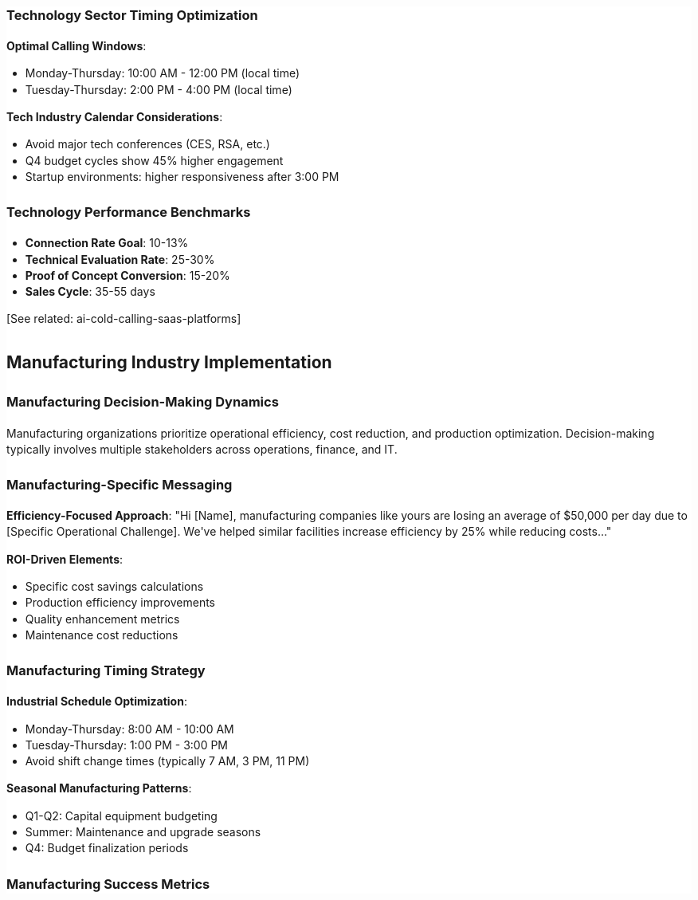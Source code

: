 ### Technology Sector Timing Optimization

**Optimal Calling Windows**:
- Monday-Thursday: 10:00 AM - 12:00 PM (local time)
- Tuesday-Thursday: 2:00 PM - 4:00 PM (local time)

**Tech Industry Calendar Considerations**:
- Avoid major tech conferences (CES, RSA, etc.)
- Q4 budget cycles show 45% higher engagement
- Startup environments: higher responsiveness after 3:00 PM

### Technology Performance Benchmarks

- **Connection Rate Goal**: 10-13%
- **Technical Evaluation Rate**: 25-30%
- **Proof of Concept Conversion**: 15-20%
- **Sales Cycle**: 35-55 days

[See related: ai-cold-calling-saas-platforms]

## Manufacturing Industry Implementation

### Manufacturing Decision-Making Dynamics

Manufacturing organizations prioritize operational efficiency, cost reduction, and production optimization. Decision-making typically involves multiple stakeholders across operations, finance, and IT.

### Manufacturing-Specific Messaging

**Efficiency-Focused Approach**: "Hi [Name], manufacturing companies like yours are losing an average of $50,000 per day due to [Specific Operational Challenge]. We've helped similar facilities increase efficiency by 25% while reducing costs..."

**ROI-Driven Elements**:
- Specific cost savings calculations
- Production efficiency improvements
- Quality enhancement metrics
- Maintenance cost reductions

### Manufacturing Timing Strategy

**Industrial Schedule Optimization**:
- Monday-Thursday: 8:00 AM - 10:00 AM
- Tuesday-Thursday: 1:00 PM - 3:00 PM
- Avoid shift change times (typically 7 AM, 3 PM, 11 PM)

**Seasonal Manufacturing Patterns**:
- Q1-Q2: Capital equipment budgeting
- Summer: Maintenance and upgrade seasons
- Q4: Budget finalization periods

### Manufacturing Success Metrics
